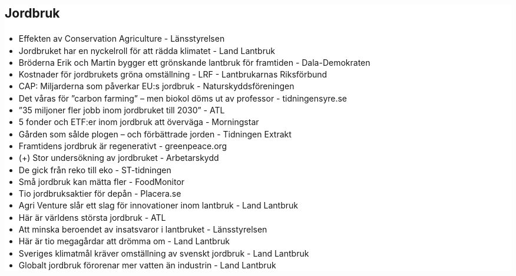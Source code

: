 ## Jordbruk

- Effekten av Conservation Agriculture - Länsstyrelsen
- Jordbruket har en nyckelroll för att rädda klimatet - Land Lantbruk
- Bröderna Erik och Martin bygger ett grönskande lantbruk för framtiden - Dala-Demokraten
- Kostnader för jordbrukets gröna omställning - LRF - Lantbrukarnas Riksförbund
- CAP: Miljarderna som påverkar EU:s jordbruk - Naturskyddsföreningen
- Det våras för ”carbon farming” – men biokol döms ut av professor - tidningensyre.se
- ”35 miljoner fler jobb inom jordbruket till 2030” - ATL
- 5 fonder och ETF:er inom jordbruk att överväga - Morningstar
- Gården som sålde plogen – och förbättrade jorden - Tidningen Extrakt
- Framtidens jordbruk är regenerativt - greenpeace.org
- (+) Stor undersökning av jordbruket - Arbetarskydd
- De gick från reko till eko - ST-tidningen
- Små jordbruk kan mätta fler - FoodMonitor
- Tio jordbruksaktier för depån - Placera.se
- Agri Venture slår ett slag för innovationer inom lantbruk - Land Lantbruk
- Här är världens största jordbruk - ATL
- Att minska beroendet av insatsvaror i lantbruket - Länsstyrelsen
- Här är tio megagårdar att drömma om - Land Lantbruk
- Sveriges klimatmål kräver omställning av svenskt jordbruk - Land Lantbruk
- Globalt jordbruk förorenar mer vatten än industrin - Land Lantbruk